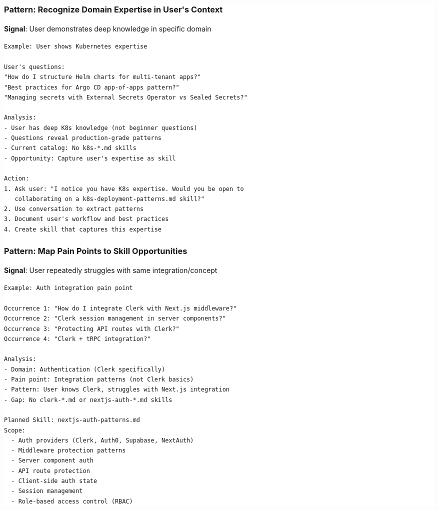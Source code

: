 ### Pattern: Recognize Domain Expertise in User's Context

**Signal**: User demonstrates deep knowledge in specific domain

```
Example: User shows Kubernetes expertise

User's questions:
"How do I structure Helm charts for multi-tenant apps?"
"Best practices for Argo CD app-of-apps pattern?"
"Managing secrets with External Secrets Operator vs Sealed Secrets?"

Analysis:
- User has deep K8s knowledge (not beginner questions)
- Questions reveal production-grade patterns
- Current catalog: No k8s-*.md skills
- Opportunity: Capture user's expertise as skill

Action:
1. Ask user: "I notice you have K8s expertise. Would you be open to
   collaborating on a k8s-deployment-patterns.md skill?"
2. Use conversation to extract patterns
3. Document user's workflow and best practices
4. Create skill that captures this expertise
```

### Pattern: Map Pain Points to Skill Opportunities

**Signal**: User repeatedly struggles with same integration/concept

```
Example: Auth integration pain point

Occurrence 1: "How do I integrate Clerk with Next.js middleware?"
Occurrence 2: "Clerk session management in server components?"
Occurrence 3: "Protecting API routes with Clerk?"
Occurrence 4: "Clerk + tRPC integration?"

Analysis:
- Domain: Authentication (Clerk specifically)
- Pain point: Integration patterns (not Clerk basics)
- Pattern: User knows Clerk, struggles with Next.js integration
- Gap: No clerk-*.md or nextjs-auth-*.md skills

Planned Skill: nextjs-auth-patterns.md
Scope:
  - Auth providers (Clerk, Auth0, Supabase, NextAuth)
  - Middleware protection patterns
  - Server component auth
  - API route protection
  - Client-side auth state
  - Session management
  - Role-based access control (RBAC)
```
